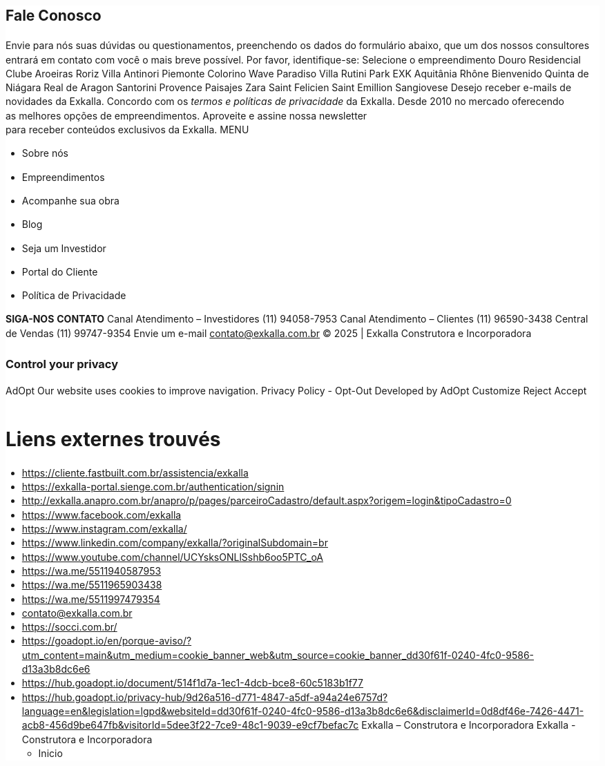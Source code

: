 ## Fale Conosco
Envie para nós suas dúvidas ou questionamentos, preenchendo os dados do formulário abaixo, que um dos nossos consultores entrará em contato com você o mais breve possível.
Por favor, identifique-se:
Selecione o empreendimento Douro Residencial Clube Aroeiras Roriz Villa Antinori Piemonte Colorino Wave Paradiso Villa Rutini Park EXK Aquitânia Rhône Bienvenido Quinta de Niágara Real de Aragon Santorini Provence Paisajes Zara Saint Felicien Saint Emillion Sangiovese Desejo receber e-mails de novidades da Exkalla.  Concordo com os _termos e políticas de privacidade_ da Exkalla. 
Desde 2010 no mercado oferecendo  
as melhores opções de empreendimentos.
Aproveite e assine nossa newsletter   
para receber conteúdos exclusivos da Exkalla.
MENU
  * Sobre nós
  * Empreendimentos
  * Acompanhe sua obra
  * Blog


  * Seja um Investidor
  * Portal do Cliente
  * Política de Privacidade

**SIGA-NOS**
**CONTATO**
Canal Atendimento – Investidores
(11) 94058-7953 
Canal Atendimento – Clientes
(11) 96590-3438 
Central de Vendas
(11) 99747-9354 
Envie um e-mail
contato@exkalla.com.br 
© 2025 | Exkalla Construtora e Incorporadora
### Control your privacy
AdOpt
Our website uses cookies to improve navigation. Privacy Policy - Opt-Out Developed by AdOpt
Customize Reject Accept


# Liens externes trouvés
- https://cliente.fastbuilt.com.br/assistencia/exkalla
- https://exkalla-portal.sienge.com.br/authentication/signin
- http://exkalla.anapro.com.br/anapro/p/pages/parceiroCadastro/default.aspx?origem=login&tipoCadastro=0
- https://www.facebook.com/exkalla
- https://www.instagram.com/exkalla/
- https://www.linkedin.com/company/exkalla/?originalSubdomain=br
- https://www.youtube.com/channel/UCYsksONLlSshb6oo5PTC_oA
- https://wa.me/5511940587953
- https://wa.me/5511965903438
- https://wa.me/5511997479354
- contato@exkalla.com.br
- https://socci.com.br/
- https://goadopt.io/en/porque-aviso/?utm_content=main&utm_medium=cookie_banner_web&utm_source=cookie_banner_dd30f61f-0240-4fc0-9586-d13a3b8dc6e6
- https://hub.goadopt.io/document/514f1d7a-1ec1-4dcb-bce8-60c5183b1f77
- https://hub.goadopt.io/privacy-hub/9d26a516-d771-4847-a5df-a94a24e6757d?language=en&legislation=lgpd&websiteId=dd30f61f-0240-4fc0-9586-d13a3b8dc6e6&disclaimerId=0d8df46e-7426-4471-acb8-456d9be647fb&visitorId=5dee3f22-7ce9-48c1-9039-e9cf7befac7c
Exkalla – Construtora e Incorporadora Exkalla - Construtora e Incorporadora
  * Inicio